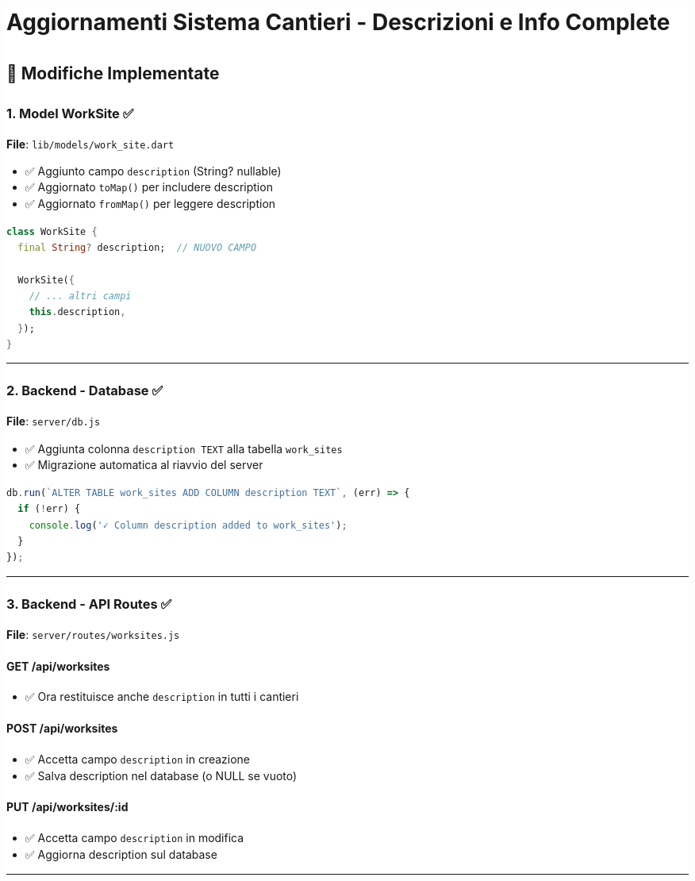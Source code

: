 # Aggiornamenti Sistema Cantieri - Descrizioni e Info Complete

## 📝 Modifiche Implementate

### 1. **Model WorkSite** ✅
**File**: `lib/models/work_site.dart`

- ✅ Aggiunto campo `description` (String? nullable)
- ✅ Aggiornato `toMap()` per includere description
- ✅ Aggiornato `fromMap()` per leggere description

```dart
class WorkSite {
  final String? description;  // NUOVO CAMPO
  
  WorkSite({
    // ... altri campi
    this.description,
  });
}
```

---

### 2. **Backend - Database** ✅
**File**: `server/db.js`

- ✅ Aggiunta colonna `description TEXT` alla tabella `work_sites`
- ✅ Migrazione automatica al riavvio del server

```javascript
db.run(`ALTER TABLE work_sites ADD COLUMN description TEXT`, (err) => {
  if (!err) {
    console.log('✓ Column description added to work_sites');
  }
});
```

---

### 3. **Backend - API Routes** ✅
**File**: `server/routes/worksites.js`

#### GET /api/worksites
- ✅ Ora restituisce anche `description` in tutti i cantieri

#### POST /api/worksites
- ✅ Accetta campo `description` in creazione
- ✅ Salva description nel database (o NULL se vuoto)

#### PUT /api/worksites/:id
- ✅ Accetta campo `description` in modifica
- ✅ Aggiorna description sul database

---